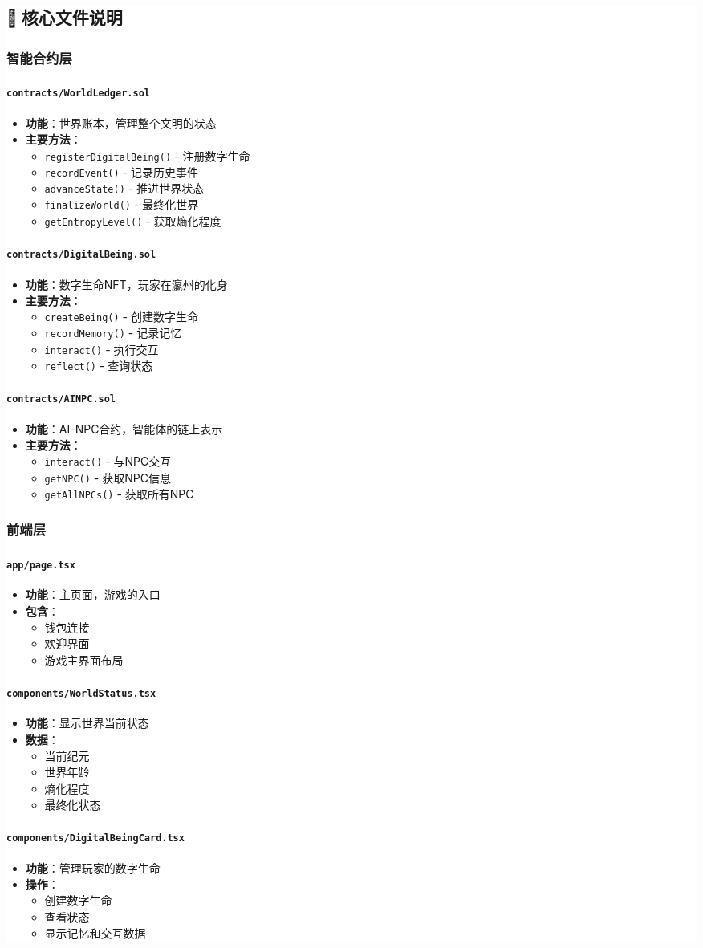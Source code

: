 ## 🔑 核心文件说明

### 智能合约层

#### `contracts/WorldLedger.sol`
- **功能**：世界账本，管理整个文明的状态
- **主要方法**：
  - `registerDigitalBeing()` - 注册数字生命
  - `recordEvent()` - 记录历史事件
  - `advanceState()` - 推进世界状态
  - `finalizeWorld()` - 最终化世界
  - `getEntropyLevel()` - 获取熵化程度

#### `contracts/DigitalBeing.sol`
- **功能**：数字生命NFT，玩家在瀛州的化身
- **主要方法**：
  - `createBeing()` - 创建数字生命
  - `recordMemory()` - 记录记忆
  - `interact()` - 执行交互
  - `reflect()` - 查询状态

#### `contracts/AINPC.sol`
- **功能**：AI-NPC合约，智能体的链上表示
- **主要方法**：
  - `interact()` - 与NPC交互
  - `getNPC()` - 获取NPC信息
  - `getAllNPCs()` - 获取所有NPC

### 前端层

#### `app/page.tsx`
- **功能**：主页面，游戏的入口
- **包含**：
  - 钱包连接
  - 欢迎界面
  - 游戏主界面布局

#### `components/WorldStatus.tsx`
- **功能**：显示世界当前状态
- **数据**：
  - 当前纪元
  - 世界年龄
  - 熵化程度
  - 最终化状态

#### `components/DigitalBeingCard.tsx`
- **功能**：管理玩家的数字生命
- **操作**：
  - 创建数字生命
  - 查看状态
  - 显示记忆和交互数据
